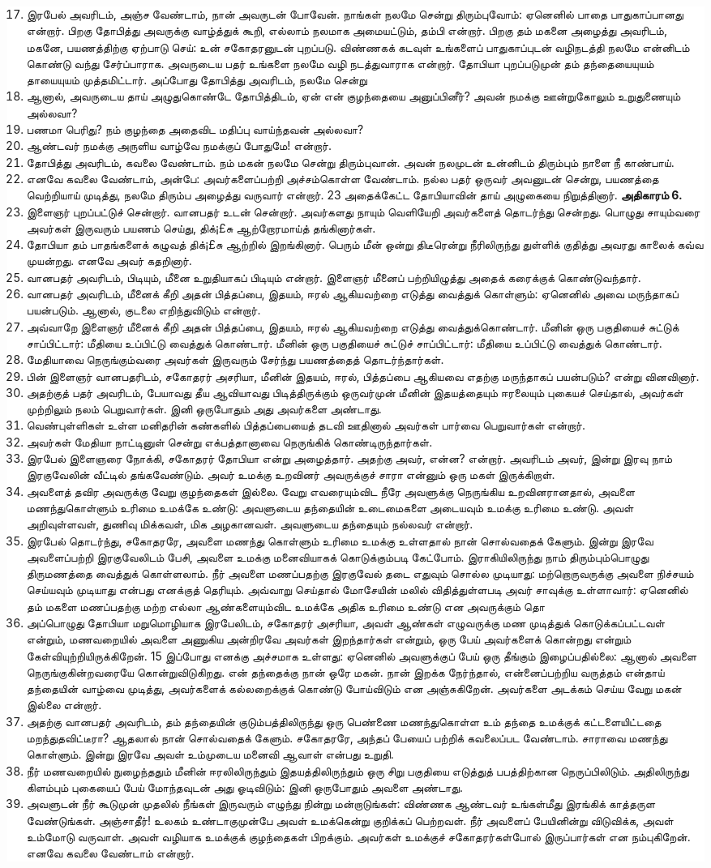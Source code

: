 17. இரபேல் அவரிடம், அஞ்ச வேண்டாம், நான் அவருடன் போவேன். நாங்கள் நலமே சென்று திரும்புவோம்: ஏனெனில் பாதை பாதுகாப்பானது என்றார். பிறகு தோபித்து அவருக்கு வாழ்த்துக் கூறி, எல்லாம் நலமாக அமையட்டும், தம்பி என்றார். பிறகு தம் மகனை அழைத்து அவரிடம், மகனே, பயணத்திற்கு ஏற்பாடு செய்: உன் சகோதரனுடன் புறப்படு. விண்ணகக் கடவுள் உங்களைப் பாதுகாப்புடன் வழிநடத்தி நலமே என்னிடம் கொண்டு வந்து சேர்ப்பாராக. அவருடைய பதர் உங்களை நலமே வழி நடத்துவாராக என்றார். தோபியா புறப்படுமுன் தம் தந்தையையுயம் தாயையுயம் முத்தமிட்டார். அப்போது தோபித்து அவரிடம், நலமே சென்று
18. ஆனால், அவருடைய தாய் அழுதுகொண்டே தோபித்திடம், ஏன் என் குழந்தையை அனுப்பினீர்? அவன் நமக்கு ஊன்றுகோலும் உறுதுணையும் அல்லவா?
19. பணமா பெரிது? நம் குழந்தை அதைவிட மதிப்பு வாய்ந்தவன் அல்லவா?
20. ஆண்டவர் நமக்கு அருளிய வாழ்வே நமக்குப் போதுமே! என்றார்.
21. தோபித்து அவரிடம், கவலை வேண்டாம். நம் மகன் நலமே சென்று திரும்புவான். அவன் நலமுடன் உன்னிடம் திரும்பும் நாளை நீ காண்பாய்.
22. எனவே கவலை வேண்டாம், அன்பே: அவர்களைப்பற்றி அச்சம்கொள்ள வேண்டாம். நல்ல பதர் ஒருவர் அவனுடன் சென்று, பயணத்தை வெற்றியாய் முடித்து, நலமே திரும்ப அழைத்து வருவார் என்றார்.
23 அதைக்கேட்ட தோபியாவின் தாய் அழுகையை நிறுத்தினார்.
**அதிகாரம் 6.**
1. இளைஞர் புறப்பட்டுச் சென்றார். வானபதர் உடன் சென்றார். அவர்களது நாயும் வெளியேறி அவர்களைத் தொடர்ந்து சென்றது. பொழுது சாயும்வரை அவர்கள் இருவரும் பயணம் செய்து, திக்¡£சு ஆற்றோரமாய்த் தங்கினார்கள்.
2. தோபியா தம் பாதங்களைக் கழுவத் திக்¡£சு ஆற்றில் இறங்கினார். பெரும் மீன் ஒன்று திடீரென்று நீரிலிருந்து துள்ளிக் குதித்து அவரது காலைக் கவ்வ முயன்றது. எனவே அவர் கதறினார்.
3. வானபதர் அவரிடம், பிடியும், மீனை உறுதியாகப் பிடியும் என்றார். இளைஞர் மீனைப் பற்றியிழுத்து அதைக் கரைக்குக் கொண்டுவந்தார்.
4. வானபதர் அவரிடம், மீனைக் கீறி அதன் பித்தப்பை, இதயம், ஈரல் ஆகியவற்றை எடுத்து வைத்துக் கொள்ளும்: ஏனெனில் அவை மருந்தாகப் பயன்படும். ஆனால், குடலை எறிந்துவிடும் என்றார்.
5. அவ்வாறே இளைஞர் மீனைக் கீறி அதன் பித்தப்பை, இதயம், ஈரல் ஆகியவற்றை எடுத்து வைத்துக்கொண்டார். மீனின் ஒரு பகுதியைச் சுட்டுக் சாப்பிட்டார்: மீதியை உப்பிட்டு வைத்துக் கொண்டார். மீனின் ஒரு பகுதியைச் சுட்டுச் சாப்பிட்டார்: மீதியை உப்பிட்டு வைத்துக் கொண்டார்.
6. மேதியாவை நெருங்கும்வரை அவர்கள் இருவரும் சேர்ந்து பயணத்தைத் தொடர்ந்தார்கள்.
7. பின் இளைஞர் வானபதரிடம், சகோதரர் அசரியா, மீனின் இதயம், ஈரல், பித்தப்பை ஆகியவை எதற்கு மருந்தாகப் பயன்படும்? என்று வினவினார்.
8. அதற்குத் பதர் அவரிடம், பேயாவது தீய ஆவியாவது பிடித்திருக்கும் ஒருவர்முன் மீனின் இதயத்தையும் ஈரலையும் புகையச் செய்தால், அவர்கள் முற்றிலும் நலம் பெறுவார்கள். இனி ஒருபோதும் அது அவர்களை அண்டாது.
9. வெண்புள்ளிகள் உள்ள மனிதரின் கண்களில் பித்தப்பையைத் தடவி ஊதினால் அவர்கள் பார்வை பெறுவார்கள் என்றார்.
10. அவர்கள் மேதியா நாட்டினுள் சென்று எக்பத்தானாவை நெருங்கிக் கொண்டிருந்தார்கள்.
11. இரபேல் இளைஞரை நோக்கி, சகோதரர் தோபியா என்று அழைத்தார். அதற்கு அவர், என்ன? என்றார். அவரிடம் அவர், இன்று இரவு நாம் இரகுவேலின் வீட்டில் தங்கவேண்டும். அவர் உமக்கு உறவினர் அவருக்குச் சாரா என்னும் ஒரு மகள் இருக்கிறாள்.
12. அவளைத் தவிர அவருக்கு வேறு குழந்தைகள் இல்லை. வேறு எவரையும்விட நீரே அவளுக்கு நெருங்கிய உறவினரானதால், அவளை மணந்துகொள்ளும் உரிமை உமக்கே உண்டு: அவளுடைய தந்தையின் உடைமைகளை அடையவும் உமக்கு உரிமை உண்டு. அவள் அறிவுள்ளவள், துணிவு மிக்கவள், மிக அழகானவள். அவளுடைய தந்தையும் நல்லவர் என்றார்.
13. இரபேல் தொடர்ந்து, சகோதரரே, அவளை மணந்து கொள்ளும் உரிமை உமக்கு உள்ளதால் நான் சொல்வதைக் கேளும். இன்று இரவே அவளைப்பற்றி இரகுவேலிடம் பேசி, அவளை உமக்கு மனைவியாகக் கொடுக்கும்படி கேட்போம். இராகியிலிருந்து நாம் திரும்பும்பொழுது திருமணத்தை வைத்துக் கொள்ளலாம். நீர் அவளை மணப்பதற்கு இரகுவேல் தடை எதுவும் சொல்ல முடியாது: மற்றொருவருக்கு அவளை நிச்சயம் செய்யவும் முடியாது என்பது எனக்குத் தெரியும். அவ்வாறு செய்தால் மோசேயின் மலில் விதித்துள்ளபடி அவர் சாவுக்கு உள்ளாவார்: ஏனெனில் தம் மகளை மணப்பதற்கு மற்ற எல்லா ஆண்களையும்விட உமக்கே அதிக உரிமை உண்டு என அவருக்கும் தொ
14. அப்பொழுது தோபியா மறுமொழியாக இரபேலிடம், சகோதரர் அசரியா, அவள் ஆண்கள் எழுவருக்கு மண முடித்துக் கொடுக்கப்பட்டவள் என்றும், மணவறையில் அவளை அணுகிய அன்றிரவே அவர்கள் இறந்தார்கள் என்றும், ஒரு பேய் அவர்களைக் கொன்றது என்றும் கேள்வியுற்றியிருக்கிறேன்.
15 இப்போது எனக்கு அச்சமாக உள்ளது: ஏனெனில் அவளுக்குப் பேய் ஒரு தீங்கும் இழைப்பதில்லை: ஆனால் அவளை நெருங்குகின்றவரையே கொன்றுவிடுகிறது. என் தந்தைக்கு நான் ஒரே மகன். நான் இறக்க நேர்ந்தால், என்னைப்பற்றிய வருத்தம் என்தாய் தந்தையின் வாழ்வை முடித்து, அவர்களைக் கல்லறைக்குக் கொண்டு போய்விடும் என அஞ்சுகிறேன். அவர்களை அடக்கம் செய்ய வேறு மகன் இல்லை என்றார்.
16. அதற்கு வானபதர் அவரிடம், தம் தந்தையின் குடும்பத்திலிருந்து ஒரு பெண்ணை மணந்துகொள்ள உம் தந்தை உமக்குக் கட்டளையிட்டதை மறந்துதவிட்டீரா? ஆதலால் நான் சொல்வதைக் கேளும். சகோதரரே, அந்தப் பேயைப் பற்றிக் கவலைப்பட வேண்டாம். சாராவை மணந்து கொள்ளும். இன்று இரவே அவள் உம்முடைய மனைவி ஆவாள் என்பது உறுதி.
17. நீர் மணவறையில் நுழைந்ததும் மீனின் ஈரலிலிருந்தும் இதயத்திலிருந்தும் ஒரு சிறு பகுதியை எடுத்துத் பபத்திற்கான நெருப்பிலிடும். அதிலிருந்து கிளம்பும் புகையைப் பேய் மோந்தவுடன் அது ஓடிவிடும்: இனி ஒருபோதும் அவளை அண்டாது.
18. அவளுடன் நீர் கூடுமுன் முதலில் நீங்கள் இருவரும் எழுந்து நின்று மன்றாடுங்கள்: விண்ணக ஆண்டவர் உங்கள்மீது இரங்கிக் காத்தருள வேண்டுங்கள். அஞ்சாதீர்! உலகம் உண்டாகுமுன்பே அவள் உமக்கென்று குறிக்கப் பெற்றவள். நீர் அவளைப் பேயினின்று விடுவிக்க, அவள் உம்மோடு வருவாள். அவள் வழியாக உமக்குக் குழந்தைகள் பிறக்கும். அவர்கள் உமக்குச் சகோதரர்கள்போல் இருப்பார்கள் என நம்புகிறேன். எனவே கவலை வேண்டாம் என்றார்.